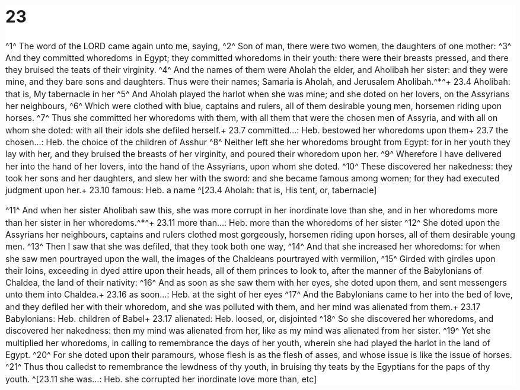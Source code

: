 # 23 
^1^ The word of the LORD came again unto me, saying, ^2^ Son of man, there were two women, the daughters of one mother: ^3^ And they committed whoredoms in Egypt; they committed whoredoms in their youth: there were their breasts pressed, and there they bruised the teats of their virginity. ^4^ And the names of them were Aholah the elder, and Aholibah her sister: and they were mine, and they bare sons and daughters. Thus were their names; Samaria is Aholah, and Jerusalem Aholibah.^*^+ 23.4 Aholibah: that is, My tabernacle in her ^5^ And Aholah played the harlot when she was mine; and she doted on her lovers, on the Assyrians her neighbours, ^6^ Which were clothed with blue, captains and rulers, all of them desirable young men, horsemen riding upon horses. ^7^ Thus she committed her whoredoms with them, with all them that were the chosen men of Assyria, and with all on whom she doted: with all their idols she defiled herself.+ 23.7 committed…: Heb. bestowed her whoredoms upon them+ 23.7 the chosen…: Heb. the choice of the children of Asshur ^8^ Neither left she her whoredoms brought from Egypt: for in her youth they lay with her, and they bruised the breasts of her virginity, and poured their whoredom upon her. ^9^ Wherefore I have delivered her into the hand of her lovers, into the hand of the Assyrians, upon whom she doted. ^10^ These discovered her nakedness: they took her sons and her daughters, and slew her with the sword: and she became famous among women; for they had executed judgment upon her.+ 23.10 famous: Heb. a name 
^[23.4 Aholah: that is, His tent, or, tabernacle]

^11^ And when her sister Aholibah saw this, she was more corrupt in her inordinate love than she, and in her whoredoms more than her sister in her whoredoms.^*^+ 23.11 more than…: Heb. more than the whoredoms of her sister ^12^ She doted upon the Assyrians her neighbours, captains and rulers clothed most gorgeously, horsemen riding upon horses, all of them desirable young men. ^13^ Then I saw that she was defiled, that they took both one way, ^14^ And that she increased her whoredoms: for when she saw men pourtrayed upon the wall, the images of the Chaldeans pourtrayed with vermilion, ^15^ Girded with girdles upon their loins, exceeding in dyed attire upon their heads, all of them princes to look to, after the manner of the Babylonians of Chaldea, the land of their nativity: ^16^ And as soon as she saw them with her eyes, she doted upon them, and sent messengers unto them into Chaldea.+ 23.16 as soon…: Heb. at the sight of her eyes ^17^ And the Babylonians came to her into the bed of love, and they defiled her with their whoredom, and she was polluted with them, and her mind was alienated from them.+ 23.17 Babylonians: Heb. children of Babel+ 23.17 alienated: Heb. loosed, or, disjointed ^18^ So she discovered her whoredoms, and discovered her nakedness: then my mind was alienated from her, like as my mind was alienated from her sister. ^19^ Yet she multiplied her whoredoms, in calling to remembrance the days of her youth, wherein she had played the harlot in the land of Egypt. ^20^ For she doted upon their paramours, whose flesh is as the flesh of asses, and whose issue is like the issue of horses. ^21^ Thus thou calledst to remembrance the lewdness of thy youth, in bruising thy teats by the Egyptians for the paps of thy youth. 
^[23.11 she was…: Heb. she corrupted her inordinate love more than, etc]
